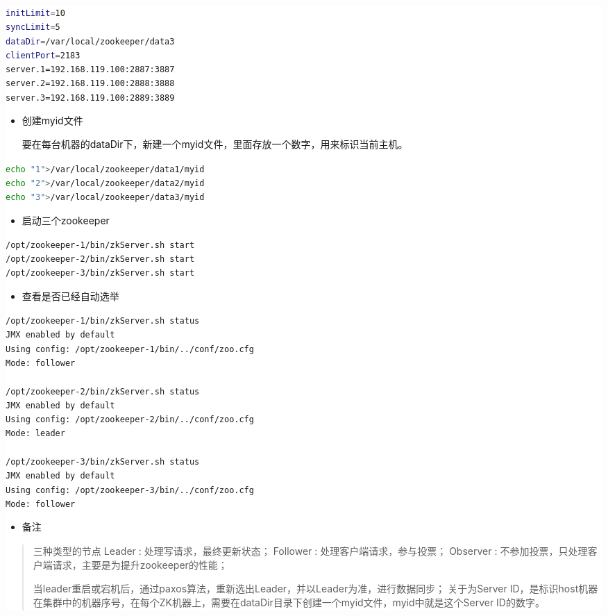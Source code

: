 ```bash
initLimit=10
syncLimit=5
dataDir=/var/local/zookeeper/data3
clientPort=2183
server.1=192.168.119.100:2887:3887
server.2=192.168.119.100:2888:3888
server.3=192.168.119.100:2889:3889
```

- 创建myid文件

  要在每台机器的dataDir下，新建一个myid文件，里面存放一个数字，用来标识当前主机。

```bash
echo "1">/var/local/zookeeper/data1/myid
echo "2">/var/local/zookeeper/data2/myid
echo "3">/var/local/zookeeper/data3/myid
```

- 启动三个zookeeper

```bash
/opt/zookeeper-1/bin/zkServer.sh start
/opt/zookeeper-2/bin/zkServer.sh start
/opt/zookeeper-3/bin/zkServer.sh start
```

- 查看是否已经自动选举

```bash
/opt/zookeeper-1/bin/zkServer.sh status
JMX enabled by default
Using config: /opt/zookeeper-1/bin/../conf/zoo.cfg
Mode: follower

/opt/zookeeper-2/bin/zkServer.sh status
JMX enabled by default
Using config: /opt/zookeeper-2/bin/../conf/zoo.cfg
Mode: leader

/opt/zookeeper-3/bin/zkServer.sh status
JMX enabled by default
Using config: /opt/zookeeper-3/bin/../conf/zoo.cfg
Mode: follower
```

- 备注

>   三种类型的节点 
>   Leader   : 处理写请求，最终更新状态；
>   Follower : 处理客户端请求，参与投票；
>   Observer : 不参加投票，只处理客户端请求，主要是为提升zookeeper的性能；
>   
>   当leader重启或宕机后，通过paxos算法，重新选出Leader，并以Leader为准，进行数据同步；
>   关于为Server ID，是标识host机器在集群中的机器序号，在每个ZK机器上，需要在dataDir目录下创建一个myid文件，myid中就是这个Server ID的数字。
